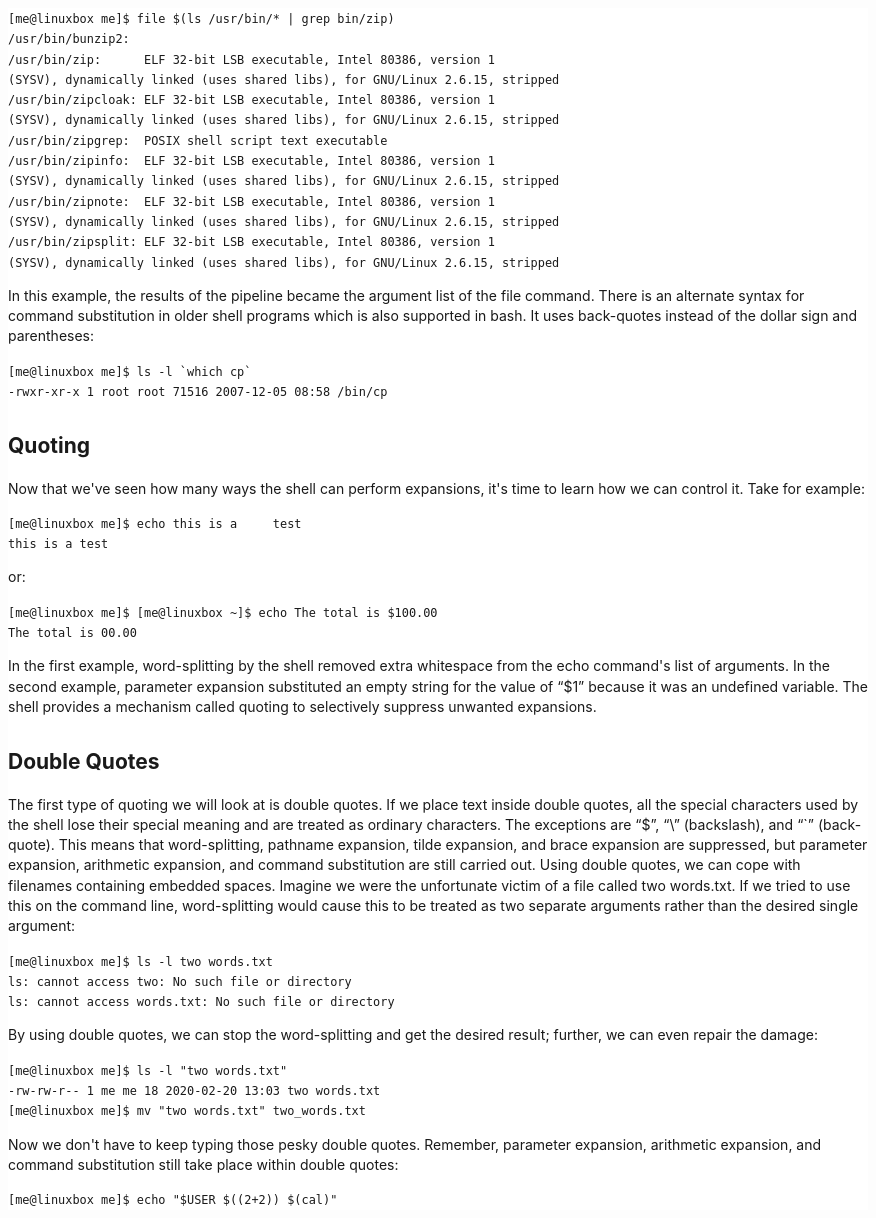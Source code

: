```
[me@linuxbox me]$ file $(ls /usr/bin/* | grep bin/zip)
/usr/bin/bunzip2:
/usr/bin/zip:      ELF 32-bit LSB executable, Intel 80386, version 1 
(SYSV), dynamically linked (uses shared libs), for GNU/Linux 2.6.15, stripped
/usr/bin/zipcloak: ELF 32-bit LSB executable, Intel 80386, version 1
(SYSV), dynamically linked (uses shared libs), for GNU/Linux 2.6.15, stripped
/usr/bin/zipgrep:  POSIX shell script text executable
/usr/bin/zipinfo:  ELF 32-bit LSB executable, Intel 80386, version 1
(SYSV), dynamically linked (uses shared libs), for GNU/Linux 2.6.15, stripped
/usr/bin/zipnote:  ELF 32-bit LSB executable, Intel 80386, version 1
(SYSV), dynamically linked (uses shared libs), for GNU/Linux 2.6.15, stripped
/usr/bin/zipsplit: ELF 32-bit LSB executable, Intel 80386, version 1
(SYSV), dynamically linked (uses shared libs), for GNU/Linux 2.6.15, stripped
```
In this example, the results of the pipeline became the argument list of the file command. There is an alternate syntax for command substitution in older shell programs which is also supported in bash. It uses back-quotes instead of the dollar sign and parentheses:

```
[me@linuxbox me]$ ls -l `which cp`
-rwxr-xr-x 1 root root 71516 2007-12-05 08:58 /bin/cp
```
## Quoting
Now that we've seen how many ways the shell can perform expansions, it's time to learn how we can control it. Take for example:
```
[me@linuxbox me]$ echo this is a     test
this is a test
```
or:
```
[me@linuxbox me]$ [me@linuxbox ~]$ echo The total is $100.00
The total is 00.00
```
In the first example, word-splitting by the shell removed extra whitespace from the echo command's list of arguments. In the second example, parameter expansion substituted an empty string for the value of “$1” because it was an undefined variable. The shell provides a mechanism called quoting to selectively suppress unwanted expansions.

## Double Quotes
The first type of quoting we will look at is double quotes. If we place text inside double quotes, all the special characters used by the shell lose their special meaning and are treated as ordinary characters. The exceptions are “$”, “\” (backslash), and “`” (back- quote). This means that word-splitting, pathname expansion, tilde expansion, and brace expansion are suppressed, but parameter expansion, arithmetic expansion, and command substitution are still carried out. Using double quotes, we can cope with filenames containing embedded spaces. Imagine we were the unfortunate victim of a file called two words.txt. If we tried to use this on the command line, word-splitting would cause this to be treated as two separate arguments rather than the desired single argument:
```
[me@linuxbox me]$ ls -l two words.txt
ls: cannot access two: No such file or directory
ls: cannot access words.txt: No such file or directory
```
By using double quotes, we can stop the word-splitting and get the desired result; further, we can even repair the damage:
```
[me@linuxbox me]$ ls -l "two words.txt"
-rw-rw-r-- 1 me me 18 2020-02-20 13:03 two words.txt
[me@linuxbox me]$ mv "two words.txt" two_words.txt
```
Now we don't have to keep typing those pesky double quotes. Remember, parameter expansion, arithmetic expansion, and command substitution still take place within double quotes:
```
[me@linuxbox me]$ echo "$USER $((2+2)) $(cal)"
```